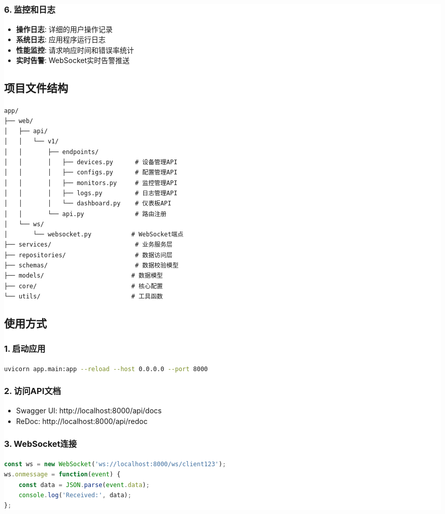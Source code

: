 ### 6. 监控和日志
- **操作日志**: 详细的用户操作记录
- **系统日志**: 应用程序运行日志
- **性能监控**: 请求响应时间和错误率统计
- **实时告警**: WebSocket实时告警推送

## 项目文件结构

```
app/
├── web/
│   ├── api/
│   │   └── v1/
│   │       ├── endpoints/
│   │       │   ├── devices.py      # 设备管理API
│   │       │   ├── configs.py      # 配置管理API
│   │       │   ├── monitors.py     # 监控管理API
│   │       │   ├── logs.py         # 日志管理API
│   │       │   └── dashboard.py    # 仪表板API
│   │       └── api.py              # 路由注册
│   └── ws/
│       └── websocket.py           # WebSocket端点
├── services/                       # 业务服务层
├── repositories/                   # 数据访问层
├── schemas/                        # 数据校验模型
├── models/                        # 数据模型
├── core/                          # 核心配置
└── utils/                         # 工具函数
```

## 使用方式

### 1. 启动应用
```bash
uvicorn app.main:app --reload --host 0.0.0.0 --port 8000
```

### 2. 访问API文档
- Swagger UI: http://localhost:8000/api/docs
- ReDoc: http://localhost:8000/api/redoc

### 3. WebSocket连接
```javascript
const ws = new WebSocket('ws://localhost:8000/ws/client123');
ws.onmessage = function(event) {
    const data = JSON.parse(event.data);
    console.log('Received:', data);
};
```
